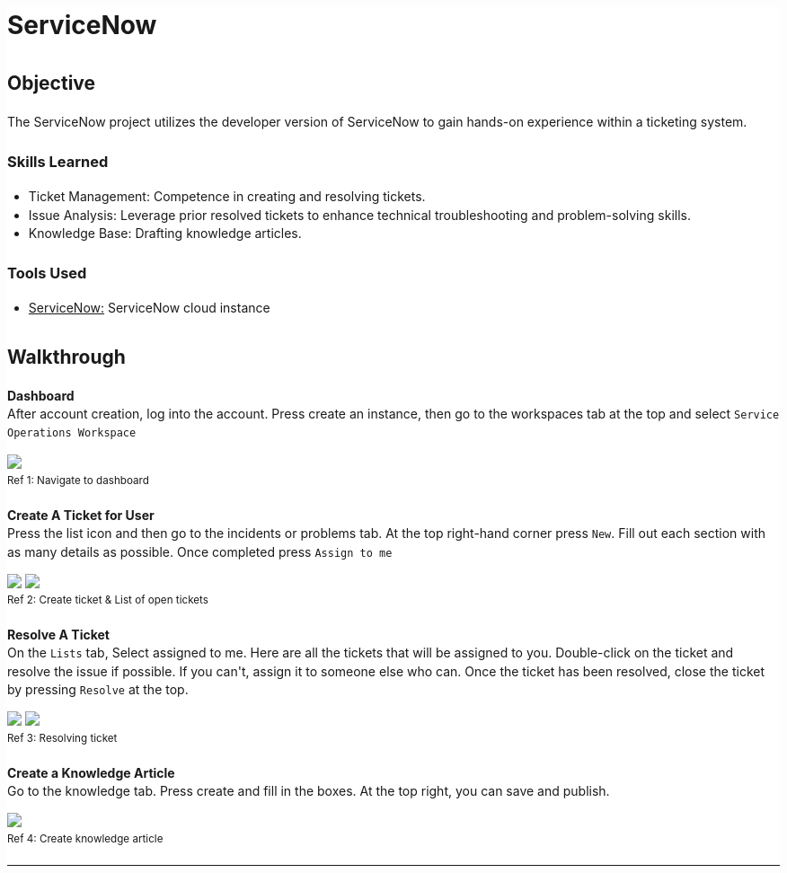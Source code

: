 # ServiceNow

## Objective
The ServiceNow project utilizes the developer version of ServiceNow to gain hands-on experience within a ticketing system.

### Skills Learned
- Ticket Management: Competence in creating and resolving tickets.
- Issue Analysis: Leverage prior resolved tickets to enhance technical troubleshooting and problem-solving skills.
- Knowledge Base: Drafting knowledge articles.
  
### Tools Used
- [ServiceNow:](https://developer.servicenow.com/dev.do) ServiceNow cloud instance 

## Walkthrough
**Dashboard** <br>
After account creation, log into the account. Press create an instance, then go to the workspaces tab at the top and select `Service Operations Workspace`

<img src="https://i.imgur.com/C7cs2zN.png" width="600"> <br> <sup>Ref 1: Navigate to dashboard </sup>

**Create A Ticket for User** <br>
Press the list icon and then go to the incidents or problems tab. At the top right-hand corner press `New`. Fill out each section with as many details as possible. Once completed press `Assign to me`

<img src="https://i.imgur.com/eXiNRBz.png" width="700" > <img src="https://i.imgur.com/AuDmGVi.png" width="700"> <br> <sup>Ref 2: Create ticket & List of open tickets </sup>

**Resolve A Ticket** <br>
On the `Lists` tab, Select assigned to me. Here are all the tickets that will be assigned to you. Double-click on the ticket and resolve the issue if possible. If you can't, assign it to someone else who can. Once the ticket has been resolved, close the ticket by pressing `Resolve` at the top.

<img src="https://i.imgur.com/Na7vV2P.png" width="700"> <img src="https://i.imgur.com/WlFcn9r.png" width="700"> <br> <sup>Ref 3: Resolving ticket  </sup>

**Create a Knowledge Article** <br>
Go to the knowledge tab. Press create and fill in the boxes. At the top right, you can save and publish.

<img src="https://i.imgur.com/Nb8FvUJ.png" width="600"> <br> <sup>Ref 4: Create knowledge article  </sup>

-------------------------------------------------------------------

